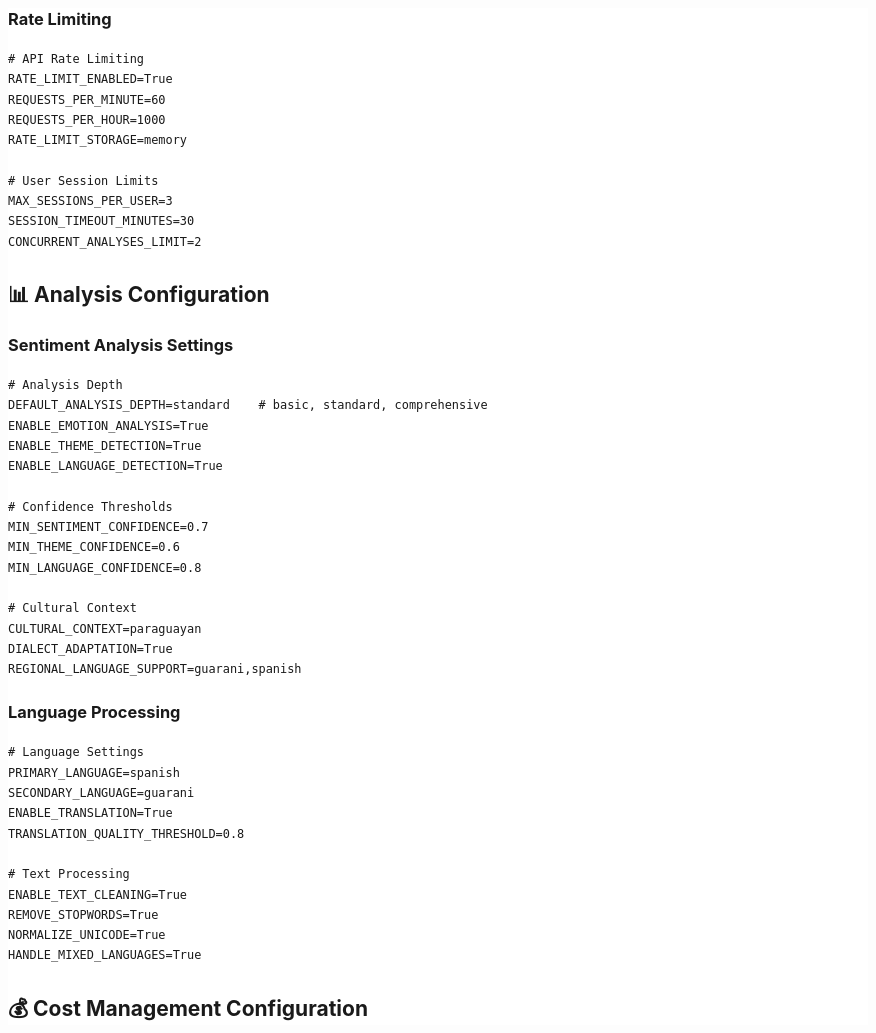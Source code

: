 ### Rate Limiting
```env
# API Rate Limiting
RATE_LIMIT_ENABLED=True
REQUESTS_PER_MINUTE=60
REQUESTS_PER_HOUR=1000
RATE_LIMIT_STORAGE=memory

# User Session Limits
MAX_SESSIONS_PER_USER=3
SESSION_TIMEOUT_MINUTES=30
CONCURRENT_ANALYSES_LIMIT=2
```

## 📊 Analysis Configuration

### Sentiment Analysis Settings
```env
# Analysis Depth
DEFAULT_ANALYSIS_DEPTH=standard    # basic, standard, comprehensive
ENABLE_EMOTION_ANALYSIS=True
ENABLE_THEME_DETECTION=True
ENABLE_LANGUAGE_DETECTION=True

# Confidence Thresholds
MIN_SENTIMENT_CONFIDENCE=0.7
MIN_THEME_CONFIDENCE=0.6
MIN_LANGUAGE_CONFIDENCE=0.8

# Cultural Context
CULTURAL_CONTEXT=paraguayan
DIALECT_ADAPTATION=True
REGIONAL_LANGUAGE_SUPPORT=guarani,spanish
```

### Language Processing
```env
# Language Settings
PRIMARY_LANGUAGE=spanish
SECONDARY_LANGUAGE=guarani
ENABLE_TRANSLATION=True
TRANSLATION_QUALITY_THRESHOLD=0.8

# Text Processing
ENABLE_TEXT_CLEANING=True
REMOVE_STOPWORDS=True
NORMALIZE_UNICODE=True
HANDLE_MIXED_LANGUAGES=True
```

## 💰 Cost Management Configuration
